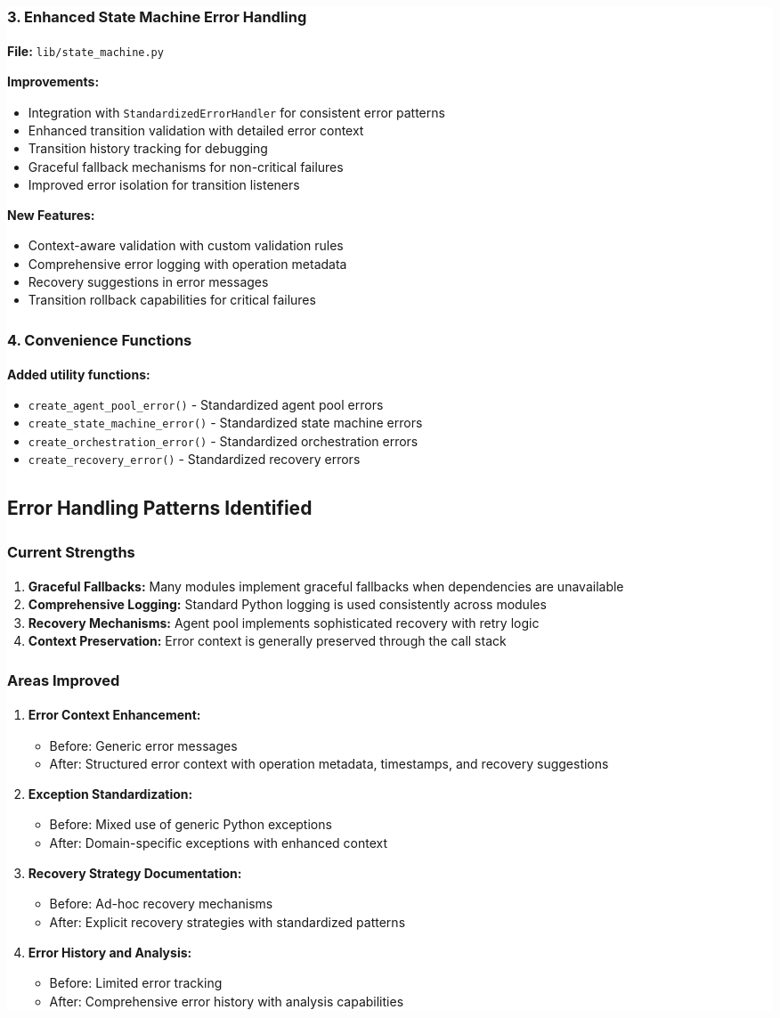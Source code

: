 ### 3. Enhanced State Machine Error Handling

**File:** `lib/state_machine.py`

**Improvements:**
- Integration with `StandardizedErrorHandler` for consistent error patterns
- Enhanced transition validation with detailed error context
- Transition history tracking for debugging
- Graceful fallback mechanisms for non-critical failures
- Improved error isolation for transition listeners

**New Features:**
- Context-aware validation with custom validation rules
- Comprehensive error logging with operation metadata
- Recovery suggestions in error messages
- Transition rollback capabilities for critical failures

### 4. Convenience Functions

**Added utility functions:**
- `create_agent_pool_error()` - Standardized agent pool errors
- `create_state_machine_error()` - Standardized state machine errors  
- `create_orchestration_error()` - Standardized orchestration errors
- `create_recovery_error()` - Standardized recovery errors

## Error Handling Patterns Identified

### Current Strengths

1. **Graceful Fallbacks:** Many modules implement graceful fallbacks when dependencies are unavailable
2. **Comprehensive Logging:** Standard Python logging is used consistently across modules
3. **Recovery Mechanisms:** Agent pool implements sophisticated recovery with retry logic
4. **Context Preservation:** Error context is generally preserved through the call stack

### Areas Improved

1. **Error Context Enhancement:** 
   - Before: Generic error messages
   - After: Structured error context with operation metadata, timestamps, and recovery suggestions

2. **Exception Standardization:**
   - Before: Mixed use of generic Python exceptions
   - After: Domain-specific exceptions with enhanced context

3. **Recovery Strategy Documentation:**
   - Before: Ad-hoc recovery mechanisms
   - After: Explicit recovery strategies with standardized patterns

4. **Error History and Analysis:**
   - Before: Limited error tracking
   - After: Comprehensive error history with analysis capabilities
